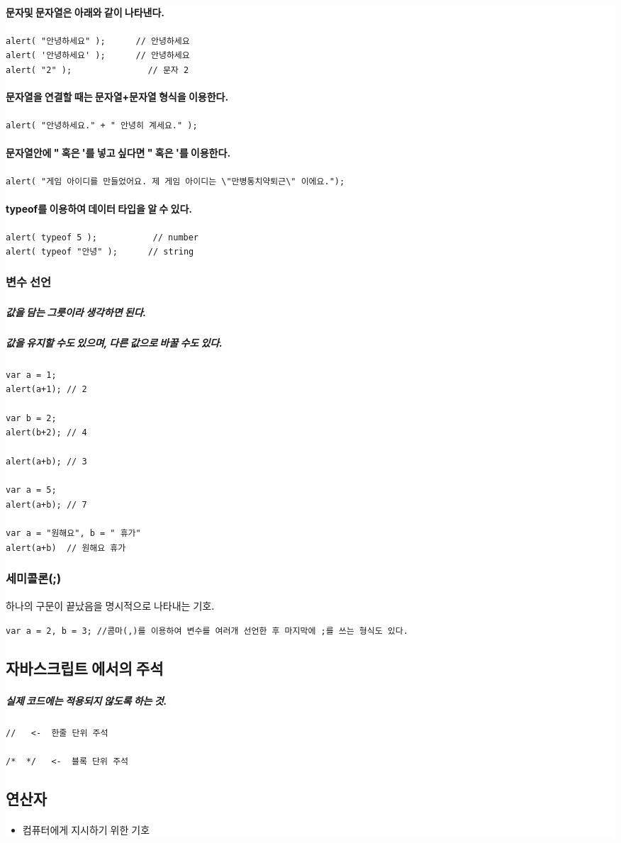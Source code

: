 #### 문자및 문자열은 아래와 같이 나타낸다.

    alert( "안녕하세요" );      // 안녕하세요
    alert( '안녕하세요' );      // 안녕하세요
    alert( "2" );               // 문자 2 

#### 문자열을 연결할 때는 문자열+문자열 형식을 이용한다.

    alert( "안녕하세요." + " 안녕히 계세요." ); 

#### 문자열안에 " 혹은 '를 넣고 싶다면 \" 혹은 \'를 이용한다. 

    alert( "게임 아이디를 만들었어요. 제 게임 아이디는 \"만병통치약퇴근\" 이에요."); 

#### typeof를 이용하여 데이터 타입을 알 수 있다. 

    alert( typeof 5 );           // number
    alert( typeof "안녕" );      // string


### 변수 선언
##### 값을 담는 그릇이라 생각하면 된다.
##### 값을 유지할 수도 있으며, 다른 값으로 바꿀 수도 있다.

    var a = 1;
    alert(a+1); // 2

    var b = 2;
    alert(b+2); // 4

    alert(a+b); // 3

    var a = 5;
    alert(a+b); // 7

    var a = "원해요", b = " 휴가"
    alert(a+b)  // 원해요 휴가


### 세미콜론(;)
하나의 구문이 끝났음을 명시적으로 나타내는 기호. 

    var a = 2, b = 3; //콤마(,)를 이용하여 변수를 여러개 선언한 후 마지막에 ;를 쓰는 형식도 있다.


## 자바스크립트 에서의 주석
##### 실제 코드에는 적용되지 않도록 하는 것.

    //   <-  한줄 단위 주석

    /*  */   <-  블록 단위 주석   



## 연산자
* 컴퓨터에게 지시하기 위한 기호
